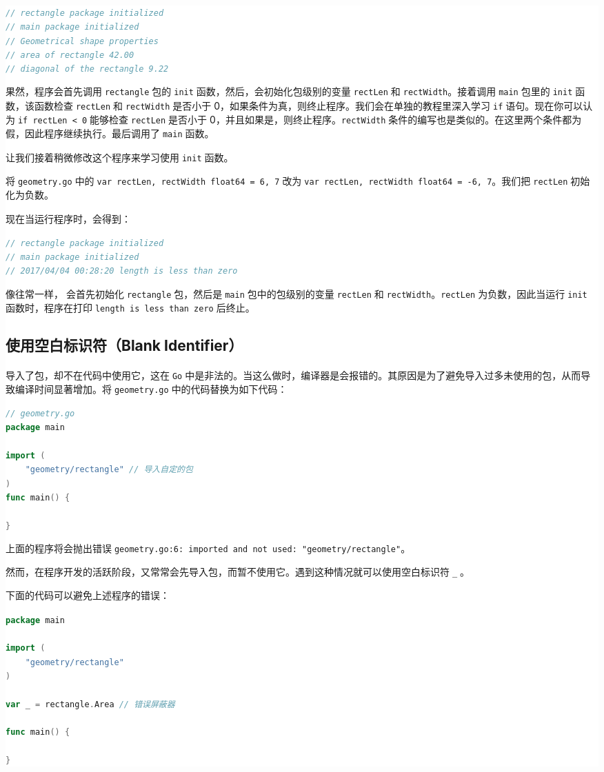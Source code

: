 ```go
// rectangle package initialized
// main package initialized
// Geometrical shape properties
// area of rectangle 42.00
// diagonal of the rectangle 9.22
```

果然，程序会首先调用 `rectangle` 包的 `init` 函数，然后，会初始化包级别的变量 `rectLen` 和 `rectWidth`。接着调用 `main` 包里的 `init` 函数，该函数检查 `rectLen` 和 `rectWidth` 是否小于 0，如果条件为真，则终止程序。我们会在单独的教程里深入学习 `if` 语句。现在你可以认为 `if rectLen < 0` 能够检查 `rectLen` 是否小于 0，并且如果是，则终止程序。`rectWidth` 条件的编写也是类似的。在这里两个条件都为假，因此程序继续执行。最后调用了 `main` 函数。

让我们接着稍微修改这个程序来学习使用 `init` 函数。

将 `geometry.go` 中的 `var rectLen, rectWidth float64 = 6, 7` 改为 `var rectLen, rectWidth float64 = -6, 7`。我们把 `rectLen` 初始化为负数。

现在当运行程序时，会得到：

```go
// rectangle package initialized
// main package initialized
// 2017/04/04 00:28:20 length is less than zero
```

像往常一样， 会首先初始化 `rectangle` 包，然后是 `main` 包中的包级别的变量 `rectLen` 和 `rectWidth`。`rectLen` 为负数，因此当运行 `init` 函数时，程序在打印 `length is less than zero` 后终止。

## 使用空白标识符（Blank Identifier）

导入了包，却不在代码中使用它，这在 `Go` 中是非法的。当这么做时，编译器是会报错的。其原因是为了避免导入过多未使用的包，从而导致编译时间显著增加。将 `geometry.go` 中的代码替换为如下代码：

```go
// geometry.go
package main

import (
    "geometry/rectangle" // 导入自定的包
)
func main() {

}
```

上面的程序将会抛出错误 `geometry.go:6: imported and not used: "geometry/rectangle"`。

然而，在程序开发的活跃阶段，又常常会先导入包，而暂不使用它。遇到这种情况就可以使用空白标识符 `_` 。

下面的代码可以避免上述程序的错误：

```go
package main

import (
    "geometry/rectangle"
)

var _ = rectangle.Area // 错误屏蔽器

func main() {

}
```
